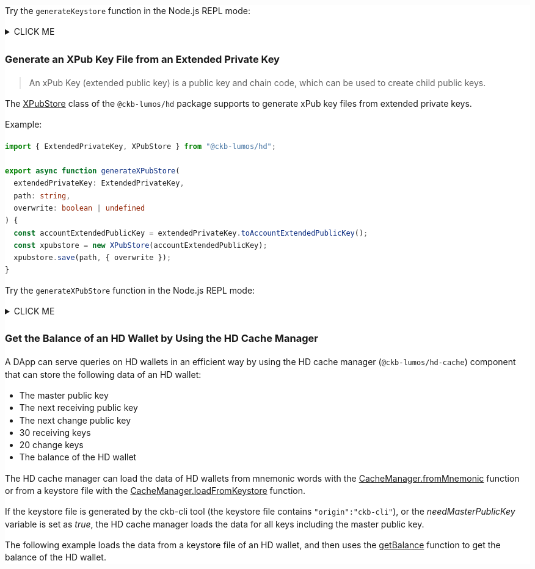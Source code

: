 Try the `generateKeystore` function in the Node.js REPL mode:


<details><summary>CLICK ME</summary></details>

### Generate an XPub Key File from an Extended Private Key

> An xPub Key (extended public key) is a public key and chain code, which can be used to create child public keys.

The [XPubStore](https://nervosnetwork.github.io/lumos/classes/hd.xpubstore-1.html) class of the `@ckb-lumos/hd` package supports to generate xPub key files from extended private keys.

Example:

```typescript title="hellolumos/src/manageaccounts.ts/generateXpubStore" {9,10}
import { ExtendedPrivateKey, XPubStore } from "@ckb-lumos/hd";

export async function generateXPubStore(
  extendedPrivateKey: ExtendedPrivateKey,
  path: string,
  overwrite: boolean | undefined
) {
  const accountExtendedPublicKey = extendedPrivateKey.toAccountExtendedPublicKey();
  const xpubstore = new XPubStore(accountExtendedPublicKey);
  xpubstore.save(path, { overwrite });
}
```

Try the `generateXPubStore` function in the Node.js REPL mode:


<details><summary>CLICK ME</summary></details>

### Get the Balance of an HD Wallet by Using the HD Cache Manager

A DApp can serve queries on HD wallets in an efficient way by using the HD cache manager (`@ckb-lumos/hd-cache`) component that can store the following data of an HD wallet:

- The master public key
- The next receiving public key
- The next change public key
- 30  receiving keys
- 20 change keys
- The balance of the HD wallet

The HD cache manager can load the data of HD wallets from mnemonic words with the [CacheManager.fromMnemonic](https://nervosnetwork.github.io/lumos/classes/hd_cache.cachemanager-1.html#frommnemonic) function or from a keystore file with the [CacheManager.loadFromKeystore](https://nervosnetwork.github.io/lumos/classes/hd_cache.cachemanager-1.html#loadfromkeystore) function.

If the keystore file is generated by the ckb-cli tool (the keystore file contains `"origin":"ckb-cli"`), or the <var>needMasterPublicKey</var> variable is set as <var>true</var>, the HD cache manager loads the data for all keys including the master public key.

The following example loads the data from a keystore file of an HD wallet, and then uses the [getBalance](https://nervosnetwork.github.io/lumos/modules/hd_cache.html#getbalance-1) function to get the balance of the HD wallet. 

